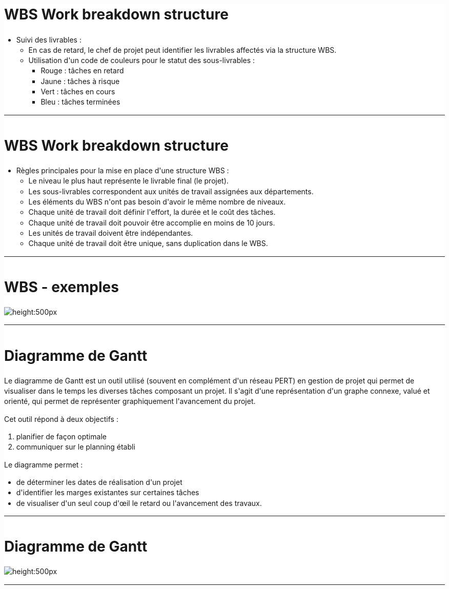 # WBS Work breakdown structure
- Suivi des livrables :
  - En cas de retard, le chef de projet peut identifier les livrables affectés via la structure WBS.
  - Utilisation d'un code de couleurs pour le statut des sous-livrables :
    - Rouge : tâches en retard
    - Jaune : tâches à risque
    - Vert : tâches en cours
    - Bleu : tâches terminées

---
# WBS Work breakdown structure
- Règles principales pour la mise en place d'une structure WBS :
  - Le niveau le plus haut représente le livrable final (le projet).
  - Les sous-livrables correspondent aux unités de travail assignées aux départements.
  - Les éléments du WBS n'ont pas besoin d'avoir le même nombre de niveaux.
  - Chaque unité de travail doit définir l'effort, la durée et le coût des tâches.
  - Chaque unité de travail doit pouvoir être accomplie en moins de 10 jours.
  - Les unités de travail doivent être indépendantes.
  - Chaque unité de travail doit être unique, sans duplication dans le WBS.

---
# WBS - exemples
![height:500px](https://i.imgur.com/lFfYk6l.png) 


---
# Diagramme de Gantt
Le diagramme de Gantt est un outil utilisé (souvent en complément d'un réseau PERT) en gestion de projet qui permet de visualiser dans le temps les diverses tâches composant un projet. Il s'agit d'une représentation d'un graphe connexe, valué et orienté, qui permet de représenter graphiquement l'avancement du projet.

Cet outil répond à deux objectifs : 
1. planifier de façon optimale 
2. communiquer sur le planning établi

Le diagramme permet :

- de déterminer les dates de réalisation d'un projet
- d'identifier les marges existantes sur certaines tâches
- de visualiser d'un seul coup d'œil le retard ou l'avancement des travaux.

---
# Diagramme de Gantt

![height:500px](https://i.imgur.com/2u2YhHe.png)

---